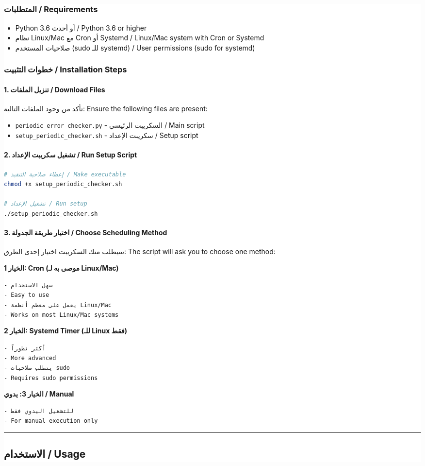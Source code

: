 ### المتطلبات / Requirements

- Python 3.6 أو أحدث / Python 3.6 or higher
- نظام Linux/Mac مع Cron أو Systemd / Linux/Mac system with Cron or Systemd
- صلاحيات المستخدم (sudo للـ systemd) / User permissions (sudo for systemd)

### خطوات التثبيت / Installation Steps

#### 1. تنزيل الملفات / Download Files

تأكد من وجود الملفات التالية:
Ensure the following files are present:

- `periodic_error_checker.py` - السكريبت الرئيسي / Main script
- `setup_periodic_checker.sh` - سكريبت الإعداد / Setup script

#### 2. تشغيل سكريبت الإعداد / Run Setup Script

```bash
# إعطاء صلاحية التنفيذ / Make executable
chmod +x setup_periodic_checker.sh

# تشغيل الإعداد / Run setup
./setup_periodic_checker.sh
```

#### 3. اختيار طريقة الجدولة / Choose Scheduling Method

سيطلب منك السكريبت اختيار إحدى الطرق:
The script will ask you to choose one method:

**الخيار 1: Cron (موصى به لـ Linux/Mac)**
```
- سهل الاستخدام
- Easy to use
- يعمل على معظم أنظمة Linux/Mac
- Works on most Linux/Mac systems
```

**الخيار 2: Systemd Timer (للـ Linux فقط)**
```
- أكثر تطوراً
- More advanced
- يتطلب صلاحيات sudo
- Requires sudo permissions
```

**الخيار 3: يدوي / Manual**
```
- للتشغيل اليدوي فقط
- For manual execution only
```

---

## الاستخدام / Usage
